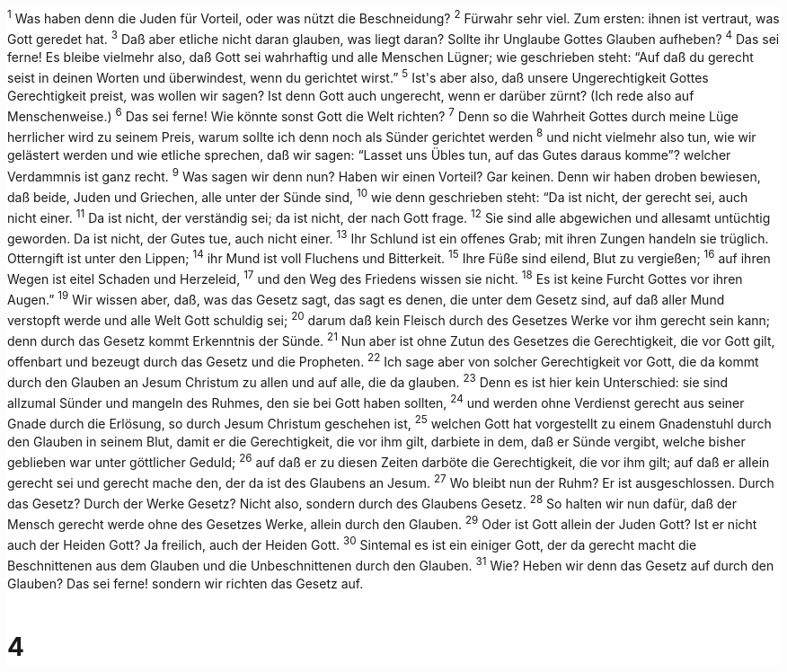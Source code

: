 <sup>1</sup> Was haben denn die Juden für Vorteil, oder was nützt die Beschneidung? <sup>2</sup> Fürwahr sehr viel. Zum ersten: ihnen ist vertraut, was Gott geredet hat. <sup>3</sup> Daß aber etliche nicht daran glauben, was liegt daran? Sollte ihr Unglaube Gottes Glauben aufheben? <sup>4</sup> Das sei ferne! Es bleibe vielmehr also, daß Gott sei wahrhaftig und alle Menschen Lügner; wie geschrieben steht: “Auf daß du gerecht seist in deinen Worten und überwindest, wenn du gerichtet wirst.” <sup>5</sup> Ist's aber also, daß unsere Ungerechtigkeit Gottes Gerechtigkeit preist, was wollen wir sagen? Ist denn Gott auch ungerecht, wenn er darüber zürnt? (Ich rede also auf Menschenweise.) <sup>6</sup> Das sei ferne! Wie könnte sonst Gott die Welt richten? <sup>7</sup> Denn so die Wahrheit Gottes durch meine Lüge herrlicher wird zu seinem Preis, warum sollte ich denn noch als Sünder gerichtet werden <sup>8</sup> und nicht vielmehr also tun, wie wir gelästert werden und wie etliche sprechen, daß wir sagen: “Lasset uns Übles tun, auf das Gutes daraus komme”? welcher Verdammnis ist ganz recht. <sup>9</sup> Was sagen wir denn nun? Haben wir einen Vorteil? Gar keinen. Denn wir haben droben bewiesen, daß beide, Juden und Griechen, alle unter der Sünde sind, <sup>10</sup> wie denn geschrieben steht: “Da ist nicht, der gerecht sei, auch nicht einer. <sup>11</sup> Da ist nicht, der verständig sei; da ist nicht, der nach Gott frage. <sup>12</sup> Sie sind alle abgewichen und allesamt untüchtig geworden. Da ist nicht, der Gutes tue, auch nicht einer. <sup>13</sup> Ihr Schlund ist ein offenes Grab; mit ihren Zungen handeln sie trüglich. Otterngift ist unter den Lippen; <sup>14</sup> ihr Mund ist voll Fluchens und Bitterkeit. <sup>15</sup> Ihre Füße sind eilend, Blut zu vergießen; <sup>16</sup> auf ihren Wegen ist eitel Schaden und Herzeleid, <sup>17</sup> und den Weg des Friedens wissen sie nicht. <sup>18</sup> Es ist keine Furcht Gottes vor ihren Augen.” <sup>19</sup> Wir wissen aber, daß, was das Gesetz sagt, das sagt es denen, die unter dem Gesetz sind, auf daß aller Mund verstopft werde und alle Welt Gott schuldig sei; <sup>20</sup> darum daß kein Fleisch durch des Gesetzes Werke vor ihm gerecht sein kann; denn durch das Gesetz kommt Erkenntnis der Sünde. <sup>21</sup> Nun aber ist ohne Zutun des Gesetzes die Gerechtigkeit, die vor Gott gilt, offenbart und bezeugt durch das Gesetz und die Propheten. <sup>22</sup> Ich sage aber von solcher Gerechtigkeit vor Gott, die da kommt durch den Glauben an Jesum Christum zu allen und auf alle, die da glauben. <sup>23</sup> Denn es ist hier kein Unterschied: sie sind allzumal Sünder und mangeln des Ruhmes, den sie bei Gott haben sollten, <sup>24</sup> und werden ohne Verdienst gerecht aus seiner Gnade durch die Erlösung, so durch Jesum Christum geschehen ist, <sup>25</sup> welchen Gott hat vorgestellt zu einem Gnadenstuhl durch den Glauben in seinem Blut, damit er die Gerechtigkeit, die vor ihm gilt, darbiete in dem, daß er Sünde vergibt, welche bisher geblieben war unter göttlicher Geduld; <sup>26</sup> auf daß er zu diesen Zeiten darböte die Gerechtigkeit, die vor ihm gilt; auf daß er allein gerecht sei und gerecht mache den, der da ist des Glaubens an Jesum. <sup>27</sup> Wo bleibt nun der Ruhm? Er ist ausgeschlossen. Durch das Gesetz? Durch der Werke Gesetz? Nicht also, sondern durch des Glaubens Gesetz. <sup>28</sup> So halten wir nun dafür, daß der Mensch gerecht werde ohne des Gesetzes Werke, allein durch den Glauben. <sup>29</sup> Oder ist Gott allein der Juden Gott? Ist er nicht auch der Heiden Gott? Ja freilich, auch der Heiden Gott. <sup>30</sup> Sintemal es ist ein einiger Gott, der da gerecht macht die Beschnittenen aus dem Glauben und die Unbeschnittenen durch den Glauben. <sup>31</sup> Wie? Heben wir denn das Gesetz auf durch den Glauben? Das sei ferne! sondern wir richten das Gesetz auf. 

# 4 